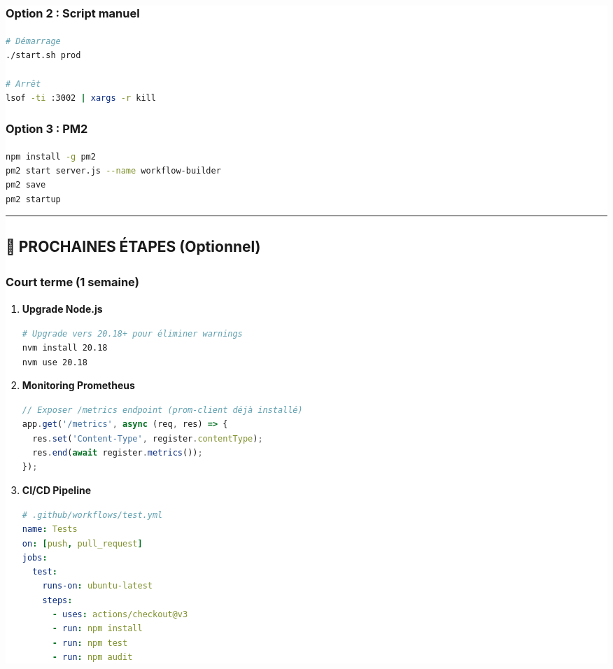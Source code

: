 ### **Option 2 : Script manuel**

```bash
# Démarrage
./start.sh prod

# Arrêt
lsof -ti :3002 | xargs -r kill
```

### **Option 3 : PM2**

```bash
npm install -g pm2
pm2 start server.js --name workflow-builder
pm2 save
pm2 startup
```

---

## 📝 PROCHAINES ÉTAPES (Optionnel)

### **Court terme (1 semaine)**

1. **Upgrade Node.js**
   ```bash
   # Upgrade vers 20.18+ pour éliminer warnings
   nvm install 20.18
   nvm use 20.18
   ```

2. **Monitoring Prometheus**
   ```javascript
   // Exposer /metrics endpoint (prom-client déjà installé)
   app.get('/metrics', async (req, res) => {
     res.set('Content-Type', register.contentType);
     res.end(await register.metrics());
   });
   ```

3. **CI/CD Pipeline**
   ```yaml
   # .github/workflows/test.yml
   name: Tests
   on: [push, pull_request]
   jobs:
     test:
       runs-on: ubuntu-latest
       steps:
         - uses: actions/checkout@v3
         - run: npm install
         - run: npm test
         - run: npm audit
   ```
